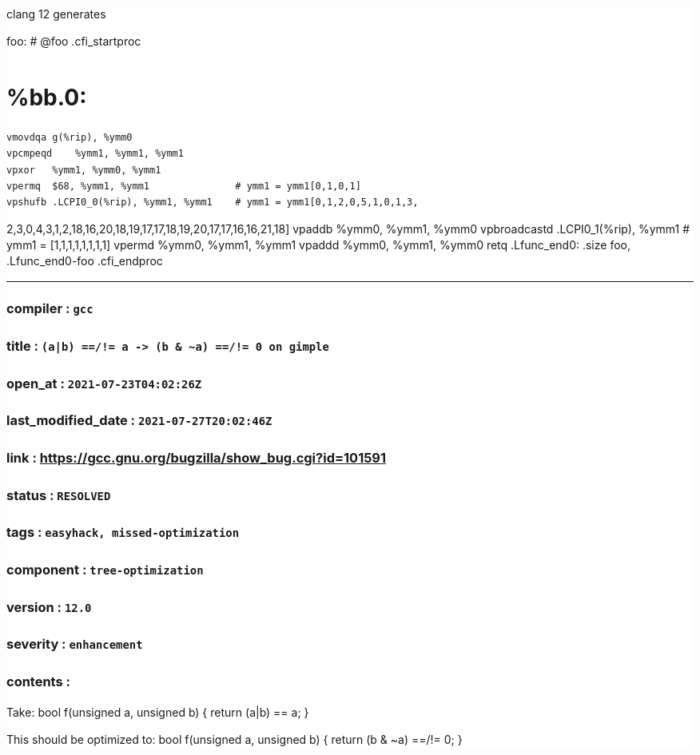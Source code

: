clang 12 generates

foo:                                    # @foo
	.cfi_startproc
# %bb.0:
	vmovdqa	g(%rip), %ymm0
	vpcmpeqd	%ymm1, %ymm1, %ymm1
	vpxor	%ymm1, %ymm0, %ymm1
	vpermq	$68, %ymm1, %ymm1               # ymm1 = ymm1[0,1,0,1]
	vpshufb	.LCPI0_0(%rip), %ymm1, %ymm1    # ymm1 = ymm1[0,1,2,0,5,1,0,1,3,
2,3,0,4,3,1,2,18,16,20,18,19,17,17,18,19,20,17,17,16,16,21,18]
	vpaddb	%ymm0, %ymm1, %ymm0
	vpbroadcastd	.LCPI0_1(%rip), %ymm1   # ymm1 = [1,1,1,1,1,1,1,1]
	vpermd	%ymm0, %ymm1, %ymm1
	vpaddd	%ymm0, %ymm1, %ymm0
	retq
.Lfunc_end0:
	.size	foo, .Lfunc_end0-foo
	.cfi_endproc


---


### compiler : `gcc`
### title : `(a|b) ==/!= a -> (b & ~a) ==/!= 0 on gimple`
### open_at : `2021-07-23T04:02:26Z`
### last_modified_date : `2021-07-27T20:02:46Z`
### link : https://gcc.gnu.org/bugzilla/show_bug.cgi?id=101591
### status : `RESOLVED`
### tags : `easyhack, missed-optimization`
### component : `tree-optimization`
### version : `12.0`
### severity : `enhancement`
### contents :
Take:
bool f(unsigned a, unsigned b)
{
    return (a|b) == a;
}

This should be optimized to:
bool f(unsigned a, unsigned b)
{
    return (b & ~a) ==/!= 0;
}
